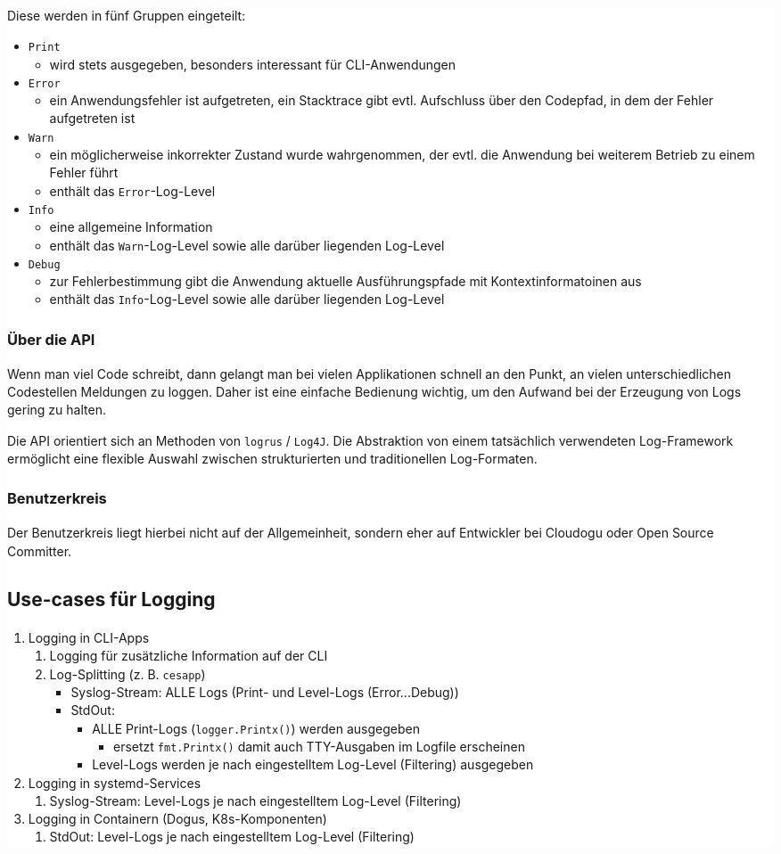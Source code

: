 Diese werden in fünf Gruppen eingeteilt:

- `Print`
  - wird stets ausgegeben, besonders interessant für CLI-Anwendungen
- `Error`
  - ein Anwendungsfehler ist aufgetreten, ein Stacktrace gibt evtl. Aufschluss über den Codepfad, in dem der Fehler aufgetreten ist
- `Warn`
  - ein möglicherweise inkorrekter Zustand wurde wahrgenommen, der evtl. die Anwendung bei weiterem Betrieb zu einem Fehler führt
  - enthält das `Error`-Log-Level
- `Info`
  - eine allgemeine Information
  - enthält das `Warn`-Log-Level sowie alle darüber liegenden Log-Level
- `Debug`
  - zur Fehlerbestimmung gibt die Anwendung aktuelle Ausführungspfade mit Kontextinformatoinen aus
  - enthält das `Info`-Log-Level sowie alle darüber liegenden Log-Level

### Über die API

Wenn man viel Code schreibt, dann gelangt man bei vielen Applikationen schnell an den Punkt, an vielen unterschiedlichen Codestellen Meldungen zu loggen. Daher ist eine einfache Bedienung wichtig, um den Aufwand bei der Erzeugung von Logs gering zu halten.

Die API orientiert sich an Methoden von `logrus` / `Log4J`. Die Abstraktion von einem tatsächlich verwendeten Log-Framework ermöglicht eine flexible Auswahl zwischen strukturierten und traditionellen Log-Formaten.

### Benutzerkreis

Der Benutzerkreis liegt hierbei nicht auf der Allgemeinheit, sondern eher auf Entwickler bei Cloudogu oder Open Source Committer.

## Use-cases für Logging

1. Logging in CLI-Apps
   1. Logging für zusätzliche Information auf der CLI
   2. Log-Splitting (z. B. `cesapp`) 
      - Syslog-Stream: ALLE Logs (Print- und Level-Logs (Error...Debug))
      - StdOut:
        - ALLE Print-Logs (`logger.Printx()`) werden ausgegeben
          - ersetzt `fmt.Printx()` damit auch TTY-Ausgaben im Logfile erscheinen
        - Level-Logs werden je nach eingestelltem Log-Level (Filtering) ausgegeben
2. Logging in systemd-Services
   1. Syslog-Stream: Level-Logs je nach eingestelltem Log-Level (Filtering) 
3. Logging in Containern (Dogus, K8s-Komponenten)
   1. StdOut: Level-Logs je nach eingestelltem Log-Level (Filtering)

